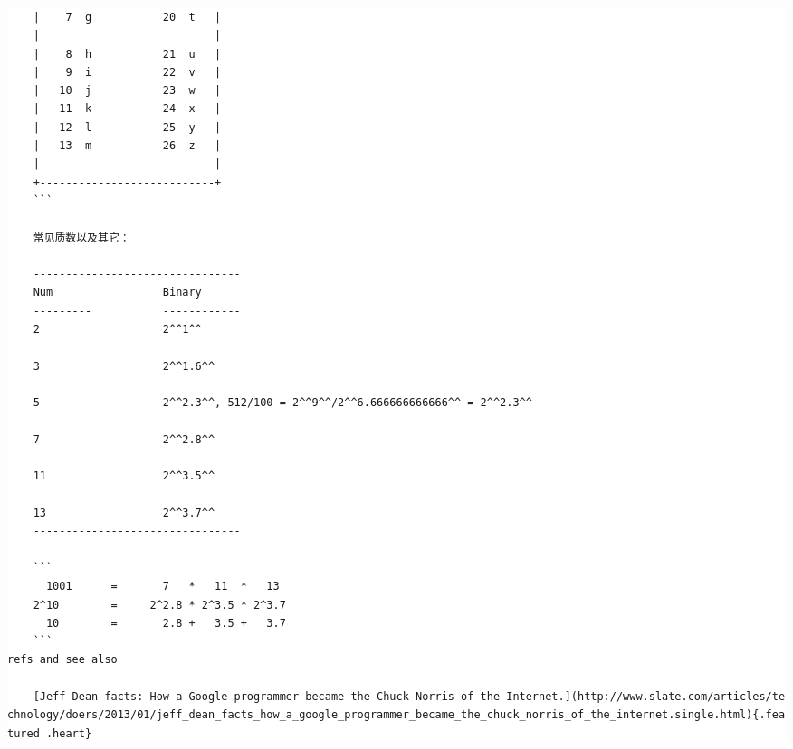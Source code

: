         |    7  g           20  t   |
        |                           |
        |    8  h           21  u   |
        |    9  i           22  v   |
        |   10  j           23  w   |
        |   11  k           24  x   |
        |   12  l           25  y   |
        |   13  m           26  z   |
        |                           |
        +---------------------------+
        ```

        常见质数以及其它：

        --------------------------------
        Num                 Binary
        ---------           ------------
        2                   2^^1^^

        3                   2^^1.6^^

        5                   2^^2.3^^, 512/100 = 2^^9^^/2^^6.666666666666^^ = 2^^2.3^^

        7                   2^^2.8^^

        11                  2^^3.5^^

        13                  2^^3.7^^
        --------------------------------

        ```
          1001      =       7   *   11  *   13
        2^10        =     2^2.8 * 2^3.5 * 2^3.7
          10        =       2.8 +   3.5 +   3.7
        ```
    refs and see also

    -   [Jeff Dean facts: How a Google programmer became the Chuck Norris of the Internet.](http://www.slate.com/articles/technology/doers/2013/01/jeff_dean_facts_how_a_google_programmer_became_the_chuck_norris_of_the_internet.single.html){.featured .heart}

[^SI]: The SI prefixes (metric prefix) are standardized for use in the
    International System of Units (SI) by the International Bureau of Weights
    and Measures (BIPM) in resolutions dating from 1960 to 1991.
[^IEC]: IEC 80000-13:2008 is an international standard that defines quantities
    and units used in information science, and specifies names and symbols for
    these quantities and units. The standard is published by the International
    Electrotechnical Commission (IEC) and is part of the group of standards
    called ISO/IEC 80000, published jointly by the IEC and the International
    Organization for Standardization (ISO).
